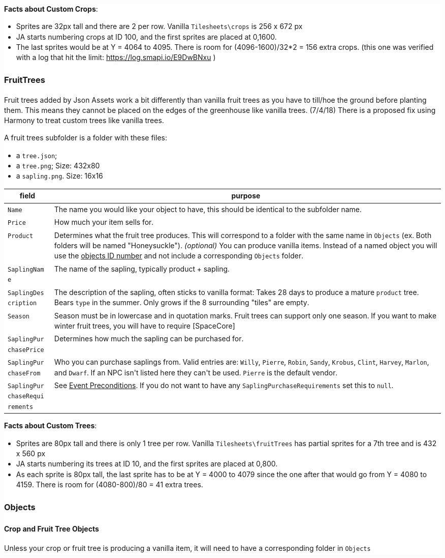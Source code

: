**Facts about Custom Crops**:
* Sprites are 32px tall and there are 2 per row. Vanilla `Tilesheets\crops` is 256 x 672 px
* JA starts numbering crops at ID 100, and the first sprites are placed at 0,1600.
* The last sprites would be at Y = 4064 to 4095. There is room for (4096-1600)/32*2 = 156 extra crops. (this one was verified with a log that hit the limit: https://log.smapi.io/E9DwBNxu )

### FruitTrees
Fruit trees added by Json Assets work a bit differently than vanilla fruit trees as you have to till/hoe the ground before planting them. This means they cannot be placed on the edges of the greenhouse like vanilla trees. (7/4/18) There is a proposed fix using Harmony to treat custom trees like vanilla trees.

A fruit trees subfolder is a folder with these files:
* a `tree.json`;
* a `tree.png`; Size: 432x80
* a `sapling.png`. Size: 16x16

field                         | purpose
----------------------------- | -------
`Name`                        | The name you would like your object to have, this should be identical to the subfolder name.
`Price`                       | How much your item sells for.
`Product`                     | Determines what the fruit tree produces. This will correspond to a folder with the same name in `Objects` (ex. Both folders will be named "Honeysuckle"). _(optional)_ You can produce vanilla items. Instead of a named object you will use the [objects ID number](https://pastebin.com/TBsGu6Em) and not include a corresponding `Objects` folder.
`SaplingName`                 | The name of the sapling, typically product + sapling.
`SaplingDescription`          | The description of the sapling, often sticks to vanilla format: Takes 28 days to produce a mature `product` tree. Bears `type` in the summer. Only grows if the 8 surrounding \"tiles\" are empty.
`Season`                      | Season must be in lowercase and in quotation marks. Fruit trees can support only one season. If you want to make winter fruit trees, you will have to require [SpaceCore]
`SaplingPurchasePrice`        | Determines how much the sapling can be purchased for.
`SaplingPurchaseFrom`         | Who you can purchase saplings from. Valid entries are: `Willy`, `Pierre`, `Robin`, `Sandy`, `Krobus`, `Clint`, `Harvey`, `Marlon`, and `Dwarf`. If an NPC isn't listed here they can't be used. `Pierre` is the default vendor.
`SaplingPurchaseRequirements` | See [Event Preconditions](https://stardewvalleywiki.com/Modding:Event_data#Event_preconditions). If you do not want to have any `SaplingPurchaseRequirements` set this to `null`.

**Facts about Custom Trees**:
* Sprites are 80px tall and there is only 1 tree per row. Vanilla `Tilesheets\fruitTrees` has partial sprites for a 7th tree and is 432 x 560 px
* JA starts numbering its trees at ID 10, and the first sprites are placed at 0,800.
* As each sprite is 80px tall, the last sprite has to be at Y = 4000 to 4079 since the one after that would go from Y = 4080 to 4159.
There is room for (4080-800)/80 = 41 extra trees.

### Objects
#### Crop and Fruit Tree Objects
Unless your crop or fruit tree is producing a vanilla item, it will need to have a corresponding folder in `Objects`
